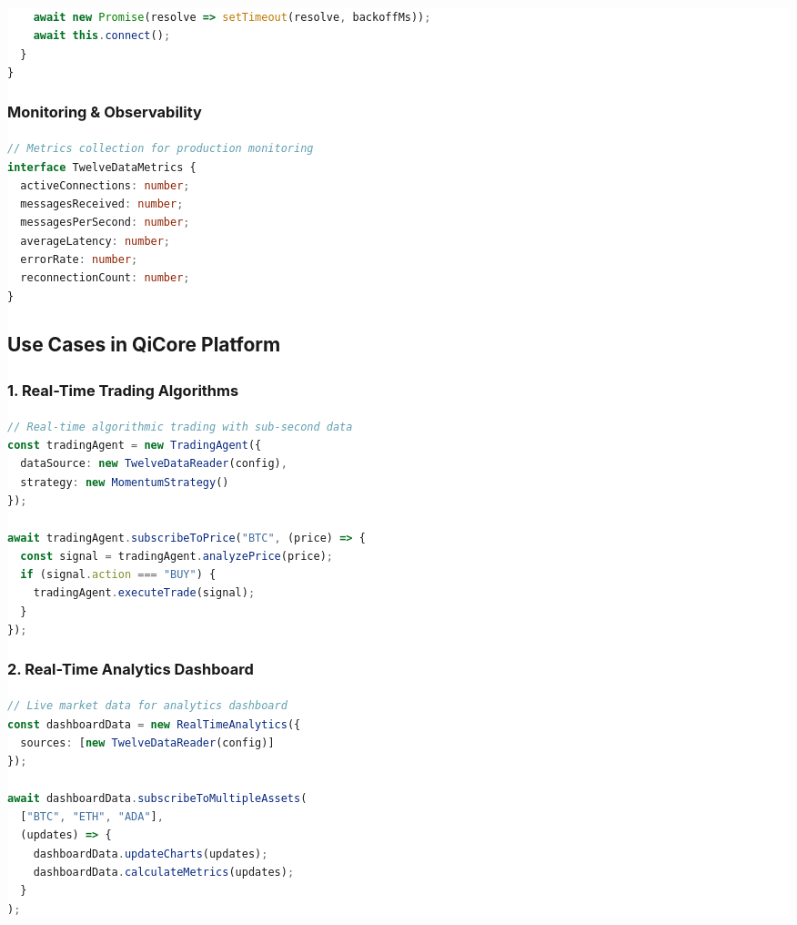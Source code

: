 ```typescript
    await new Promise(resolve => setTimeout(resolve, backoffMs));
    await this.connect();
  }
}
```

### Monitoring & Observability

```typescript
// Metrics collection for production monitoring
interface TwelveDataMetrics {
  activeConnections: number;
  messagesReceived: number;
  messagesPerSecond: number;
  averageLatency: number;
  errorRate: number;
  reconnectionCount: number;
}
```

## Use Cases in QiCore Platform

### 1. Real-Time Trading Algorithms

```typescript
// Real-time algorithmic trading with sub-second data
const tradingAgent = new TradingAgent({
  dataSource: new TwelveDataReader(config),
  strategy: new MomentumStrategy()
});

await tradingAgent.subscribeToPrice("BTC", (price) => {
  const signal = tradingAgent.analyzePrice(price);
  if (signal.action === "BUY") {
    tradingAgent.executeTrade(signal);
  }
});
```

### 2. Real-Time Analytics Dashboard

```typescript
// Live market data for analytics dashboard
const dashboardData = new RealTimeAnalytics({
  sources: [new TwelveDataReader(config)]
});

await dashboardData.subscribeToMultipleAssets(
  ["BTC", "ETH", "ADA"],
  (updates) => {
    dashboardData.updateCharts(updates);
    dashboardData.calculateMetrics(updates);
  }
);
```
